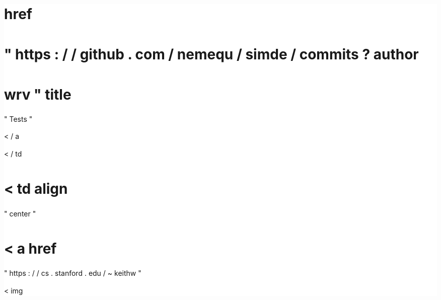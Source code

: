 href
=
"
https
:
/
/
github
.
com
/
nemequ
/
simde
/
commits
?
author
=
wrv
"
title
=
"
Tests
"
>
<
/
a
>
<
/
td
>
<
td
align
=
"
center
"
>
<
a
href
=
"
https
:
/
/
cs
.
stanford
.
edu
/
~
keithw
"
>
<
img